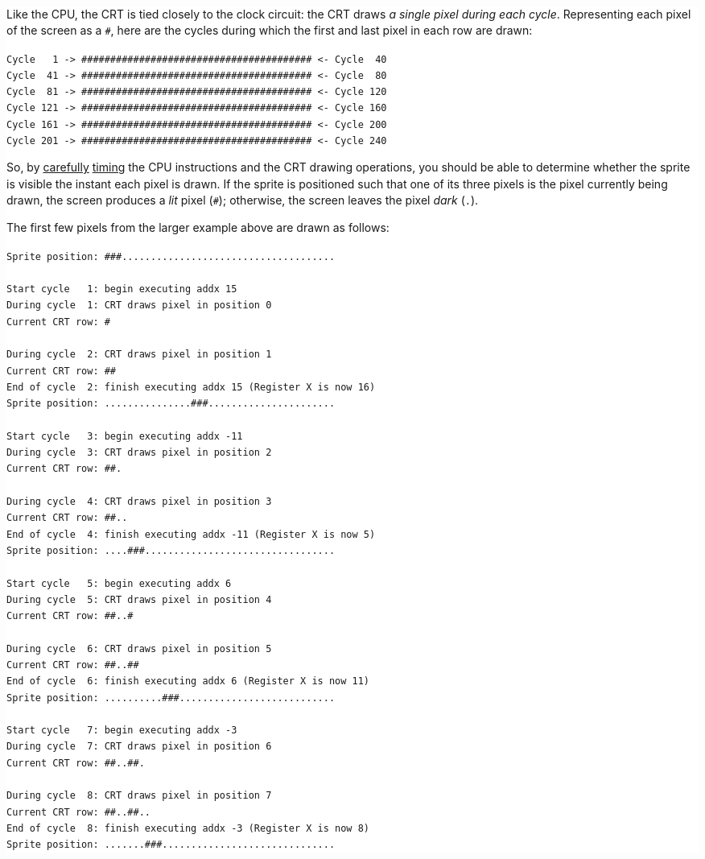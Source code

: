 Like the CPU, the CRT is tied closely to the clock circuit: the CRT draws _a single pixel during each cycle_. Representing each pixel of the screen as a `#`, here are the cycles during which the first and last pixel in each row are drawn:

    Cycle   1 -> ######################################## <- Cycle  40
    Cycle  41 -> ######################################## <- Cycle  80
    Cycle  81 -> ######################################## <- Cycle 120
    Cycle 121 -> ######################################## <- Cycle 160
    Cycle 161 -> ######################################## <- Cycle 200
    Cycle 201 -> ######################################## <- Cycle 240
    

So, by [carefully](https://en.wikipedia.org/wiki/Racing_the_Beam) [<span title="While you're at it, go watch everything else by Retro Game Mechanics Explained, too.">timing</span>](https://www.youtube.com/watch?v=sJFnWZH5FXc) the CPU instructions and the CRT drawing operations, you should be able to determine whether the sprite is visible the instant each pixel is drawn. If the sprite is positioned such that one of its three pixels is the pixel currently being drawn, the screen produces a _lit_ pixel (`#`); otherwise, the screen leaves the pixel _dark_ (`.`).

The first few pixels from the larger example above are drawn as follows:

    Sprite position: ###.....................................
    
    Start cycle   1: begin executing addx 15
    During cycle  1: CRT draws pixel in position 0
    Current CRT row: #
    
    During cycle  2: CRT draws pixel in position 1
    Current CRT row: ##
    End of cycle  2: finish executing addx 15 (Register X is now 16)
    Sprite position: ...............###......................
    
    Start cycle   3: begin executing addx -11
    During cycle  3: CRT draws pixel in position 2
    Current CRT row: ##.
    
    During cycle  4: CRT draws pixel in position 3
    Current CRT row: ##..
    End of cycle  4: finish executing addx -11 (Register X is now 5)
    Sprite position: ....###.................................
    
    Start cycle   5: begin executing addx 6
    During cycle  5: CRT draws pixel in position 4
    Current CRT row: ##..#
    
    During cycle  6: CRT draws pixel in position 5
    Current CRT row: ##..##
    End of cycle  6: finish executing addx 6 (Register X is now 11)
    Sprite position: ..........###...........................
    
    Start cycle   7: begin executing addx -3
    During cycle  7: CRT draws pixel in position 6
    Current CRT row: ##..##.
    
    During cycle  8: CRT draws pixel in position 7
    Current CRT row: ##..##..
    End of cycle  8: finish executing addx -3 (Register X is now 8)
    Sprite position: .......###..............................
    